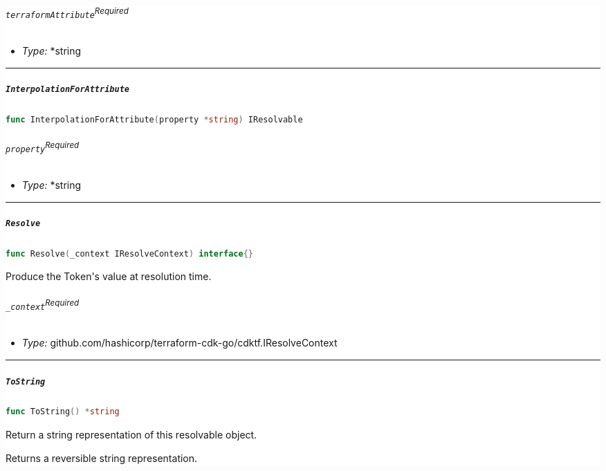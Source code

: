 ###### `terraformAttribute`<sup>Required</sup> <a name="terraformAttribute" id="rhizo-co-terraform-provider-oci.dataOciLicenseManagerLicenseRecords.DataOciLicenseManagerLicenseRecordsFilterOutputReference.getStringMapAttribute.parameter.terraformAttribute"></a>

- *Type:* *string

---

##### `InterpolationForAttribute` <a name="InterpolationForAttribute" id="rhizo-co-terraform-provider-oci.dataOciLicenseManagerLicenseRecords.DataOciLicenseManagerLicenseRecordsFilterOutputReference.interpolationForAttribute"></a>

```go
func InterpolationForAttribute(property *string) IResolvable
```

###### `property`<sup>Required</sup> <a name="property" id="rhizo-co-terraform-provider-oci.dataOciLicenseManagerLicenseRecords.DataOciLicenseManagerLicenseRecordsFilterOutputReference.interpolationForAttribute.parameter.property"></a>

- *Type:* *string

---

##### `Resolve` <a name="Resolve" id="rhizo-co-terraform-provider-oci.dataOciLicenseManagerLicenseRecords.DataOciLicenseManagerLicenseRecordsFilterOutputReference.resolve"></a>

```go
func Resolve(_context IResolveContext) interface{}
```

Produce the Token's value at resolution time.

###### `_context`<sup>Required</sup> <a name="_context" id="rhizo-co-terraform-provider-oci.dataOciLicenseManagerLicenseRecords.DataOciLicenseManagerLicenseRecordsFilterOutputReference.resolve.parameter._context"></a>

- *Type:* github.com/hashicorp/terraform-cdk-go/cdktf.IResolveContext

---

##### `ToString` <a name="ToString" id="rhizo-co-terraform-provider-oci.dataOciLicenseManagerLicenseRecords.DataOciLicenseManagerLicenseRecordsFilterOutputReference.toString"></a>

```go
func ToString() *string
```

Return a string representation of this resolvable object.

Returns a reversible string representation.
